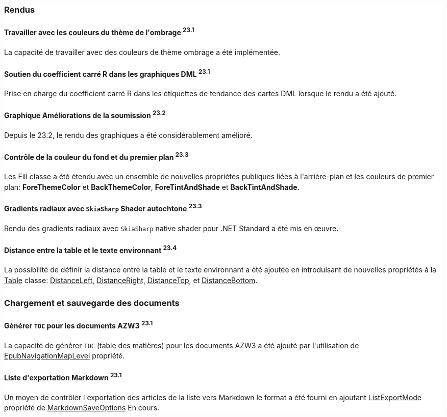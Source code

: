 ### Rendus

#### Travailler avec les couleurs du thème de l'ombrage <sup>23.1</sup>

La capacité de travailler avec des couleurs de thème ombrage a été implémentée.

#### Soutien du coefficient carré R dans les graphiques DML <sup>23.1</sup>

Prise en charge du coefficient carré R dans les étiquettes de tendance des cartes DML lorsque le rendu a été ajouté.

#### Graphique Améliorations de la soumission <sup>23.2</sup>

Depuis le 23.2, le rendu des graphiques a été considérablement amélioré.

#### Contrôle de la couleur du fond et du premier plan <sup>23.3</sup>

Les [Fill](https://reference.aspose.com/words/java/com.aspose.words/fill/) classe a été étendu avec un ensemble de nouvelles propriétés publiques liées à l'arrière-plan et les couleurs de premier plan: **ForeThemeColor** et **BackThemeColor**, **ForeTintAndShade** et **BackTintAndShade**.

#### Gradients radiaux avec `SkiaSharp` Shader autochtone <sup>23.3</sup>

Rendu des gradients radiaux avec `SkiaSharp` native shader pour .NET Standard a été mis en œuvre.

#### Distance entre la table et le texte environnant <sup>23.4</sup>

La possibilité de définir la distance entre la table et le texte environnant a été ajoutée en introduisant de nouvelles propriétés à la [Table](https://reference.aspose.com/words/java/com.aspose.words/table/) classe: [DistanceLeft](https://reference.aspose.com/words/java/com.aspose.words/table/#getDistanceLeft), [DistanceRight](https://reference.aspose.com/words/java/com.aspose.words/table/#getDistanceRight), [DistanceTop](https://reference.aspose.com/words/java/com.aspose.words/table/#getDistanceTop), et [DistanceBottom](https://reference.aspose.com/words/java/com.aspose.words/table/#getDistanceBottom).

### Chargement et sauvegarde des documents

#### Générer `TOC` pour les documents AZW3 <sup>23.1</sup>

La capacité de générer `TOC` (table des matières) pour les documents AZW3 a été ajouté par l'utilisation de [EpubNavigationMapLevel](https://reference.aspose.com/words/java/com.aspose.words/htmlsaveoptions/#getEpubNavigationMapLevel) propriété.

#### Liste d'exportation Markdown <sup>23.1</sup>

Un moyen de contrôler l'exportation des articles de la liste vers Markdown le format a été fourni en ajoutant [ListExportMode](https://reference.aspose.com/words/java/com.aspose.words/markdownsaveoptions/#getListExportMode) propriété de [MarkdownSaveOptions](https://reference.aspose.com/words/java/com.aspose.words/markdownsaveoptions/) En cours.
